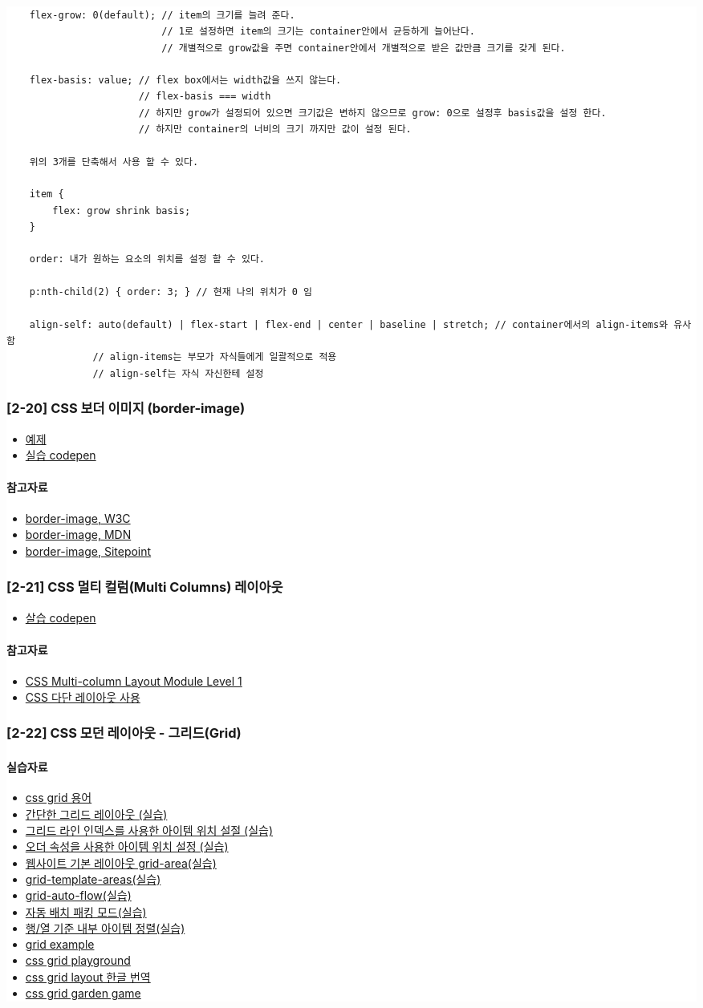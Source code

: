         flex-grow: 0(default); // item의 크기를 늘려 준다.
                               // 1로 설정하면 item의 크기는 container안에서 균등하게 늘어난다.
                               // 개별적으로 grow값을 주면 container안에서 개별적으로 받은 값만큼 크기를 갖게 된다.

        flex-basis: value; // flex box에서는 width값을 쓰지 않는다.
                           // flex-basis === width
                           // 하지만 grow가 설정되어 있으면 크기값은 변하지 않으므로 grow: 0으로 설정후 basis값을 설정 한다.
                           // 하지만 container의 너비의 크기 까지만 값이 설정 된다.

        위의 3개를 단축해서 사용 할 수 있다.

        item {
            flex: grow shrink basis;
        }

        order: 내가 원하는 요소의 위치를 설정 할 수 있다.

        p:nth-child(2) { order: 3; } // 현재 나의 위치가 0 임

        align-self: auto(default) | flex-start | flex-end | center | baseline | stretch; // container에서의 align-items와 유사함 
                   // align-items는 부모가 자식들에게 일괄적으로 적용
                   // align-self는 자식 자신한테 설정

### [2-20] CSS 보더 이미지 (border-image)
- [예제](https://github.com/fireworks80/fron-end-start-summary/blob/master/visual/exam/practice-assets.zip)
- [실습 codepen](https://codepen.io/fireworks80/pen/odbojp)

#### 참고자료
- [border-image, W3C](https://www.w3.org/TR/css-backgrounds-3/#border-images)
- [border-image, MDN](https://developer.mozilla.org/en-US/docs/Web/CSS/border-image)
- [border-image, Sitepoint](https://www.sitepoint.com/css3-border-image/)

### [2-21] CSS 멀티 컬럼(Multi Columns) 레이아웃
- [살습 codepen](https://codepen.io/fireworks80/pen/GdoOow)

#### 참고자료
- [CSS Multi-column Layout Module Level 1](https://www.w3.org/TR/css-multicol-1/)
- [CSS 다단 레이아웃 사용](https://developer.mozilla.org/ko/docs/CSS3_Columns)

### [2-22] CSS 모던 레이아웃 - 그리드(Grid)

#### 실습자료
- [css grid 용어](https://codepen.io/fireworks80/pen/WJrXJQ)
- [간단한 그리드 레이아웃 (실습)](https://codepen.io/fireworks80/pen/odbodP)
- [그리드 라인 인덱스를 사용한 아이템 위치 설절 (실습)](https://codepen.io/fireworks80/pen/pVgdKN)
- [오더 속성을 사용한 아이템 위치 설정 (실습)](https://codepen.io/fireworks80/pen/YLwEjd)
- [웹사이트 기본 레이아웃 grid-area(실습)](https://codepen.io/fireworks80/pen/KRVyGN)
- [grid-template-areas(실습)](https://codepen.io/fireworks80/pen/GdoOYb)
- [grid-auto-flow(실습)](https://codepen.io/fireworks80/pen/WJrXYw)
- [자동 배치 패킹 모드(실습)](https://codepen.io/fireworks80/pen/RyrjqO)
- [행/열 기준 내부 아이템 정렬(실습)](https://codepen.io/fireworks80/pen/ZoQaVJ)
- [grid example](https://gridbyexample.com/)
- [css grid playground](https://www.cssgridplayground.com/)
- [css grid layout 한글 번역](https://github.com/fireworks80/CSS-Grid)
- [css grid garden game](https://cssgridgarden.com/#ko)
